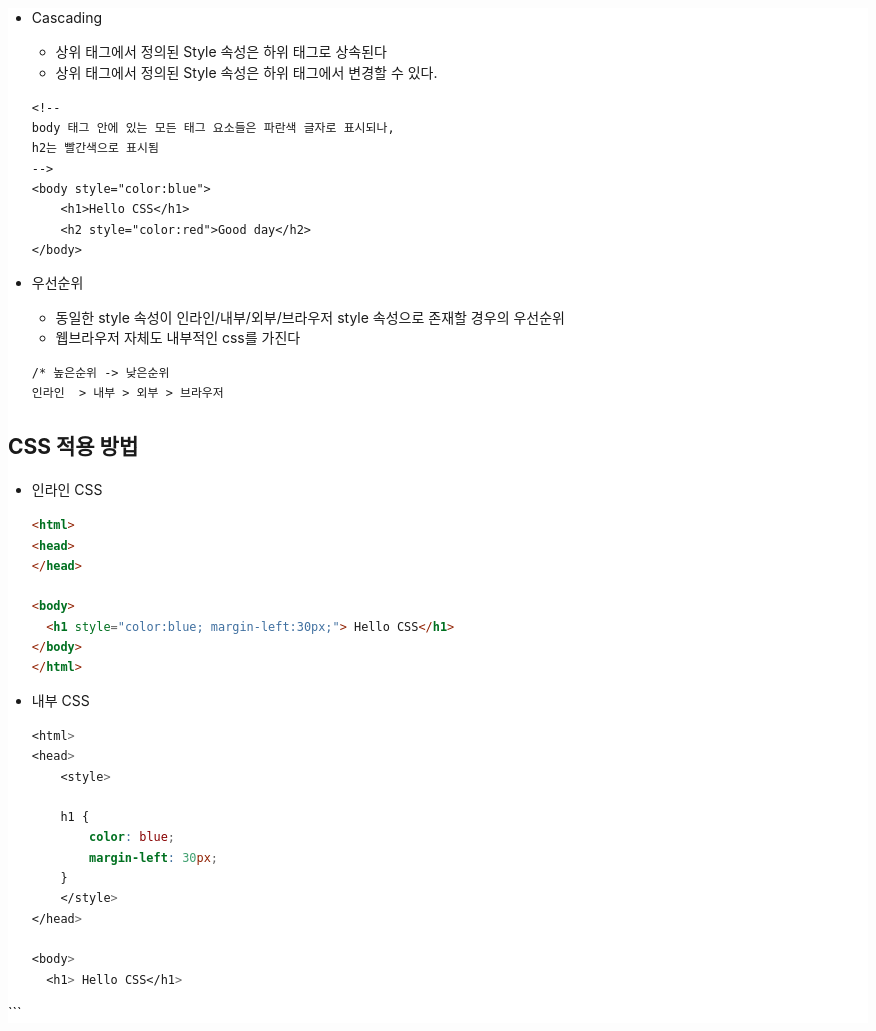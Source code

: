 - Cascading 

  - 상위 태그에서 정의된 Style 속성은 하위 태그로 상속된다
  - 상위 태그에서 정의된 Style 속성은 하위 태그에서 변경할 수 있다.

  ```
  <!-- 
  body 태그 안에 있는 모든 태그 요소들은 파란색 글자로 표시되나,
  h2는 빨간색으로 표시됨
  -->
  <body style="color:blue">
      <h1>Hello CSS</h1>
      <h2 style="color:red">Good day</h2>
  </body>
  ```

  

- 우선순위

  - 동일한 style 속성이 인라인/내부/외부/브라우저 style 속성으로 존재할 경우의 우선순위
  - 웹브라우저 자체도 내부적인 css를 가진다

  ```
  /* 높은순위 -> 낮은순위
  인라인  > 내부 > 외부 > 브라우저
  ```

  

## CSS 적용 방법

- 인라인 CSS

  ```html
  <html>
  <head>
  </head>
  
  <body>
  	<h1 style="color:blue; margin-left:30px;"> Hello CSS</h1>
  </body>
  </html>
  ```
  
  
  
- 내부 CSS

  ```css
  <html>
  <head>
      <style>
  
      h1 {
          color: blue;
          margin-left: 30px;
      } 
      </style>
  </head>
  
  <body>
  	<h1> Hello CSS</h1>
</body>
  </html>
  ```
  
